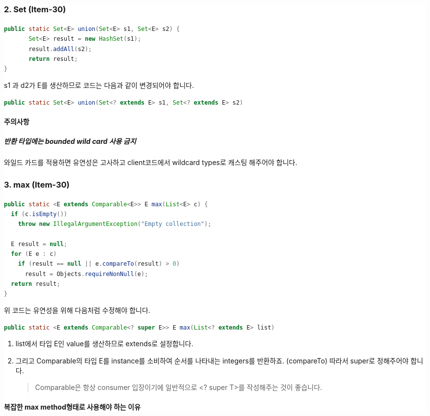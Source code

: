  



### 2. Set (Item-30)

```java
public static Set<E> union(Set<E> s1, Set<E> s2) {
       Set<E> result = new HashSet(s1);
       result.addAll(s2);
       return result;
}
```

s1 과 d2가 E를 생산하므로 코드는 다음과 같이 변경되어야 합니다.

```java
public static Set<E> union(Set<? extends E> s1, Set<? extends E> s2)
```



#### 주의사항

##### 반환 타입에는 bounded wild card 사용 금지

와일드 카드를 적용하면 유연성은 고사하고 client코드에서 wildcard types로 캐스팅 해주어야 합니다.



### 3. max (Item-30)

```java
public static <E extends Comparable<E>> E max(List<E> c) {
  if (c.isEmpty())
    throw new IllegalArgumentException("Empty collection");

  E result = null;
  for (E e : c)
    if (result == null || e.compareTo(result) > 0)
      result = Objects.requireNonNull(e);
  return result;
}
```

위 코드는 유연성을 위해 다음처럼 수정해야 합니다.

```java
public static <E extends Comparable<? super E>> E max(List<? extends E> list)
```

1. list에서 타입 E인 value를 생산하므로 extends로 설정합니다.

2. 그리고 Comparable의 타입 E를 instance를 소비하여 순서를 나타내는 integers를 반환하죠. (compareTo) 따라서 super로 정해주어야 합니다.

   > Comparable은 항상 consumer 입장이기에 일반적으로 <? super T>를 작성해주는 것이 좋습니다.



#### 복잡한 max method형태로 사용해야 하는 이유
